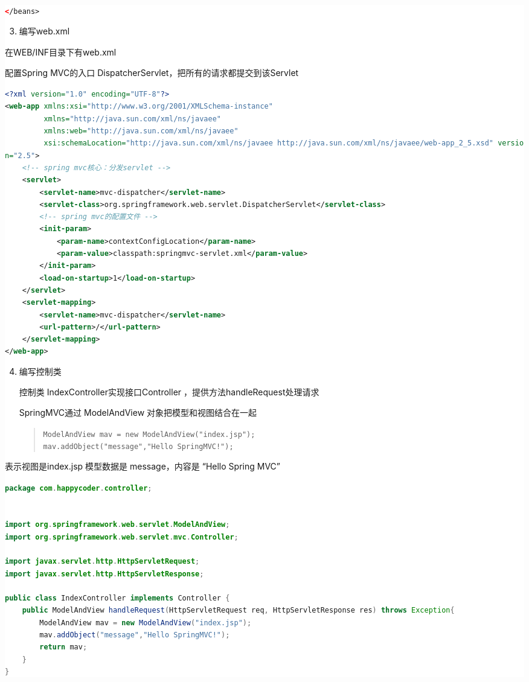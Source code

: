   ```xml
   </beans>
   ```

   3. 编写web.xml

   在WEB/INF目录下有web.xml

   配置Spring MVC的入口 DispatcherServlet，把所有的请求都提交到该Servlet

   ```xml
   <?xml version="1.0" encoding="UTF-8"?>
   <web-app xmlns:xsi="http://www.w3.org/2001/XMLSchema-instance"
            xmlns="http://java.sun.com/xml/ns/javaee"
            xmlns:web="http://java.sun.com/xml/ns/javaee"
            xsi:schemaLocation="http://java.sun.com/xml/ns/javaee http://java.sun.com/xml/ns/javaee/web-app_2_5.xsd" version="2.5">
       <!-- spring mvc核心：分发servlet -->
       <servlet>
           <servlet-name>mvc-dispatcher</servlet-name>
           <servlet-class>org.springframework.web.servlet.DispatcherServlet</servlet-class>
           <!-- spring mvc的配置文件 -->
           <init-param>
               <param-name>contextConfigLocation</param-name>
               <param-value>classpath:springmvc-servlet.xml</param-value>
           </init-param>
           <load-on-startup>1</load-on-startup>
       </servlet>
       <servlet-mapping>
           <servlet-name>mvc-dispatcher</servlet-name>
           <url-pattern>/</url-pattern>
       </servlet-mapping>
   </web-app>
   ```



   4. 编写控制类

        控制类 IndexController实现接口Controller ，提供方法handleRequest处理请求

      SpringMVC通过 ModelAndView 对象把模型和视图结合在一起
    
      > ```jsp
      > ModelAndView mav = new ModelAndView("index.jsp");
      > mav.addObject("message","Hello SpringMVC!");
      > ```

   表示视图是index.jsp
   模型数据是 message，内容是 “Hello Spring MVC”

   ```java
   package com.happycoder.controller;
   
   
   import org.springframework.web.servlet.ModelAndView;
   import org.springframework.web.servlet.mvc.Controller;
   
   import javax.servlet.http.HttpServletRequest;
   import javax.servlet.http.HttpServletResponse;
   
   public class IndexController implements Controller {
       public ModelAndView handleRequest(HttpServletRequest req, HttpServletResponse res) throws Exception{
           ModelAndView mav = new ModelAndView("index.jsp");
           mav.addObject("message","Hello SpringMVC!");
           return mav;
       }
   }
   
   ```